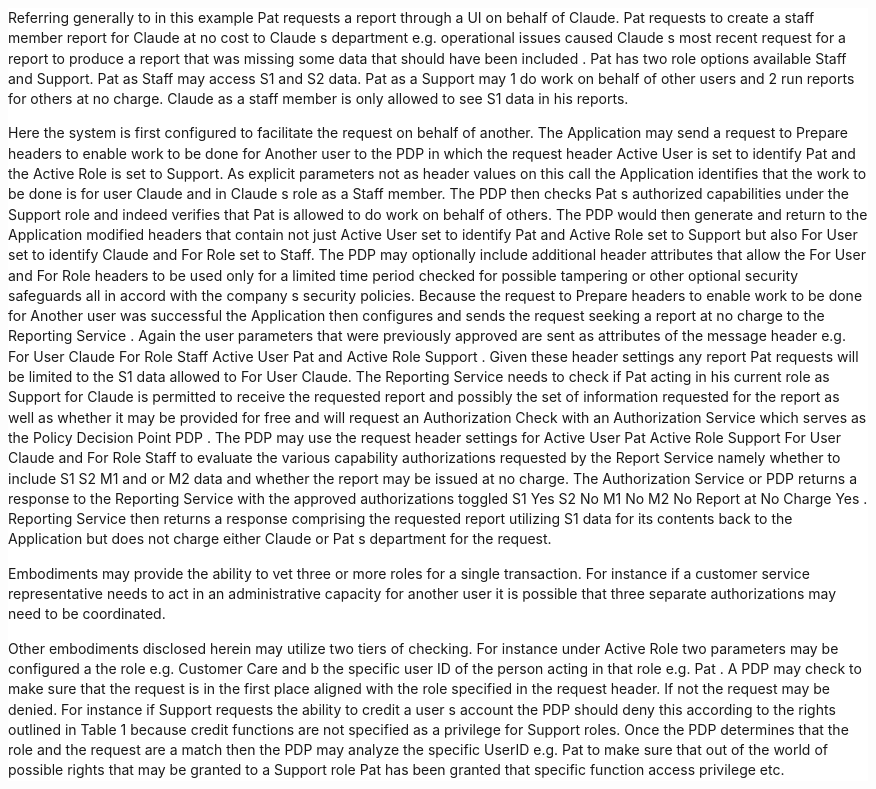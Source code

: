 Referring generally to in this example Pat requests a report through a UI on behalf of Claude. Pat requests to create a staff member report for Claude at no cost to Claude s department e.g. operational issues caused Claude s most recent request for a report to produce a report that was missing some data that should have been included . Pat has two role options available Staff and Support. Pat as Staff may access S1 and S2 data. Pat as a Support may 1 do work on behalf of other users and 2 run reports for others at no charge. Claude as a staff member is only allowed to see S1 data in his reports.

Here the system is first configured to facilitate the request on behalf of another. The Application may send a request to Prepare headers to enable work to be done for Another user to the PDP in which the request header Active User is set to identify Pat and the Active Role is set to Support. As explicit parameters not as header values on this call the Application identifies that the work to be done is for user Claude and in Claude s role as a Staff member. The PDP then checks Pat s authorized capabilities under the Support role and indeed verifies that Pat is allowed to do work on behalf of others. The PDP would then generate and return to the Application modified headers that contain not just Active User set to identify Pat and Active Role set to Support but also For User set to identify Claude and For Role set to Staff. The PDP may optionally include additional header attributes that allow the For User and For Role headers to be used only for a limited time period checked for possible tampering or other optional security safeguards all in accord with the company s security policies. Because the request to Prepare headers to enable work to be done for Another user was successful the Application then configures and sends the request seeking a report at no charge to the Reporting Service . Again the user parameters that were previously approved are sent as attributes of the message header e.g. For User Claude For Role Staff Active User Pat and Active Role Support . Given these header settings any report Pat requests will be limited to the S1 data allowed to For User Claude. The Reporting Service needs to check if Pat acting in his current role as Support for Claude is permitted to receive the requested report and possibly the set of information requested for the report as well as whether it may be provided for free and will request an Authorization Check with an Authorization Service which serves as the Policy Decision Point PDP . The PDP may use the request header settings for Active User Pat Active Role Support For User Claude and For Role Staff to evaluate the various capability authorizations requested by the Report Service namely whether to include S1 S2 M1 and or M2 data and whether the report may be issued at no charge. The Authorization Service or PDP returns a response to the Reporting Service with the approved authorizations toggled S1 Yes S2 No M1 No M2 No Report at No Charge Yes . Reporting Service then returns a response comprising the requested report utilizing S1 data for its contents back to the Application but does not charge either Claude or Pat s department for the request.

Embodiments may provide the ability to vet three or more roles for a single transaction. For instance if a customer service representative needs to act in an administrative capacity for another user it is possible that three separate authorizations may need to be coordinated.

Other embodiments disclosed herein may utilize two tiers of checking. For instance under Active Role two parameters may be configured a the role e.g. Customer Care and b the specific user ID of the person acting in that role e.g. Pat . A PDP may check to make sure that the request is in the first place aligned with the role specified in the request header. If not the request may be denied. For instance if Support requests the ability to credit a user s account the PDP should deny this according to the rights outlined in Table 1 because credit functions are not specified as a privilege for Support roles. Once the PDP determines that the role and the request are a match then the PDP may analyze the specific UserID e.g. Pat to make sure that out of the world of possible rights that may be granted to a Support role Pat has been granted that specific function access privilege etc.
